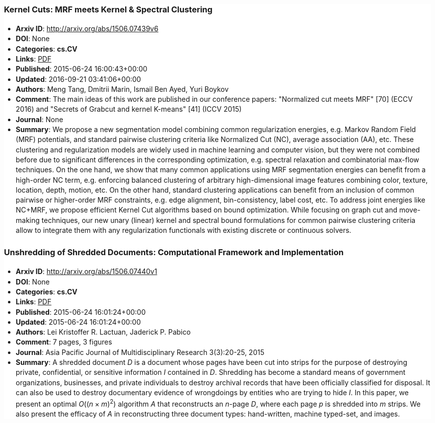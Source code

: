 
### Kernel Cuts: MRF meets Kernel & Spectral Clustering
- **Arxiv ID**: http://arxiv.org/abs/1506.07439v6
- **DOI**: None
- **Categories**: **cs.CV**
- **Links**: [PDF](http://arxiv.org/pdf/1506.07439v6)
- **Published**: 2015-06-24 16:00:43+00:00
- **Updated**: 2016-09-21 03:41:06+00:00
- **Authors**: Meng Tang, Dmitrii Marin, Ismail Ben Ayed, Yuri Boykov
- **Comment**: The main ideas of this work are published in our conference papers:
  "Normalized cut meets MRF" [70] (ECCV 2016) and "Secrets of Grabcut and
  kernel K-means" [41] (ICCV 2015)
- **Journal**: None
- **Summary**: We propose a new segmentation model combining common regularization energies, e.g. Markov Random Field (MRF) potentials, and standard pairwise clustering criteria like Normalized Cut (NC), average association (AA), etc. These clustering and regularization models are widely used in machine learning and computer vision, but they were not combined before due to significant differences in the corresponding optimization, e.g. spectral relaxation and combinatorial max-flow techniques. On the one hand, we show that many common applications using MRF segmentation energies can benefit from a high-order NC term, e.g. enforcing balanced clustering of arbitrary high-dimensional image features combining color, texture, location, depth, motion, etc. On the other hand, standard clustering applications can benefit from an inclusion of common pairwise or higher-order MRF constraints, e.g. edge alignment, bin-consistency, label cost, etc. To address joint energies like NC+MRF, we propose efficient Kernel Cut algorithms based on bound optimization. While focusing on graph cut and move-making techniques, our new unary (linear) kernel and spectral bound formulations for common pairwise clustering criteria allow to integrate them with any regularization functionals with existing discrete or continuous solvers.



### Unshredding of Shredded Documents: Computational Framework and Implementation
- **Arxiv ID**: http://arxiv.org/abs/1506.07440v1
- **DOI**: None
- **Categories**: **cs.CV**
- **Links**: [PDF](http://arxiv.org/pdf/1506.07440v1)
- **Published**: 2015-06-24 16:01:24+00:00
- **Updated**: 2015-06-24 16:01:24+00:00
- **Authors**: Lei Kristoffer R. Lactuan, Jaderick P. Pabico
- **Comment**: 7 pages, 3 figures
- **Journal**: Asia Pacific Journal of Multidisciplinary Research 3(3):20-25,
  2015
- **Summary**: A shredded document $D$ is a document whose pages have been cut into strips for the purpose of destroying private, confidential, or sensitive information $I$ contained in $D$. Shredding has become a standard means of government organizations, businesses, and private individuals to destroy archival records that have been officially classified for disposal. It can also be used to destroy documentary evidence of wrongdoings by entities who are trying to hide $I$.   In this paper, we present an optimal $O((n\times m)^2)$ algorithm $A$ that reconstructs an $n$-page $D$, where each page $p$ is shredded into $m$ strips. We also present the efficacy of $A$ in reconstructing three document types: hand-written, machine typed-set, and images.

